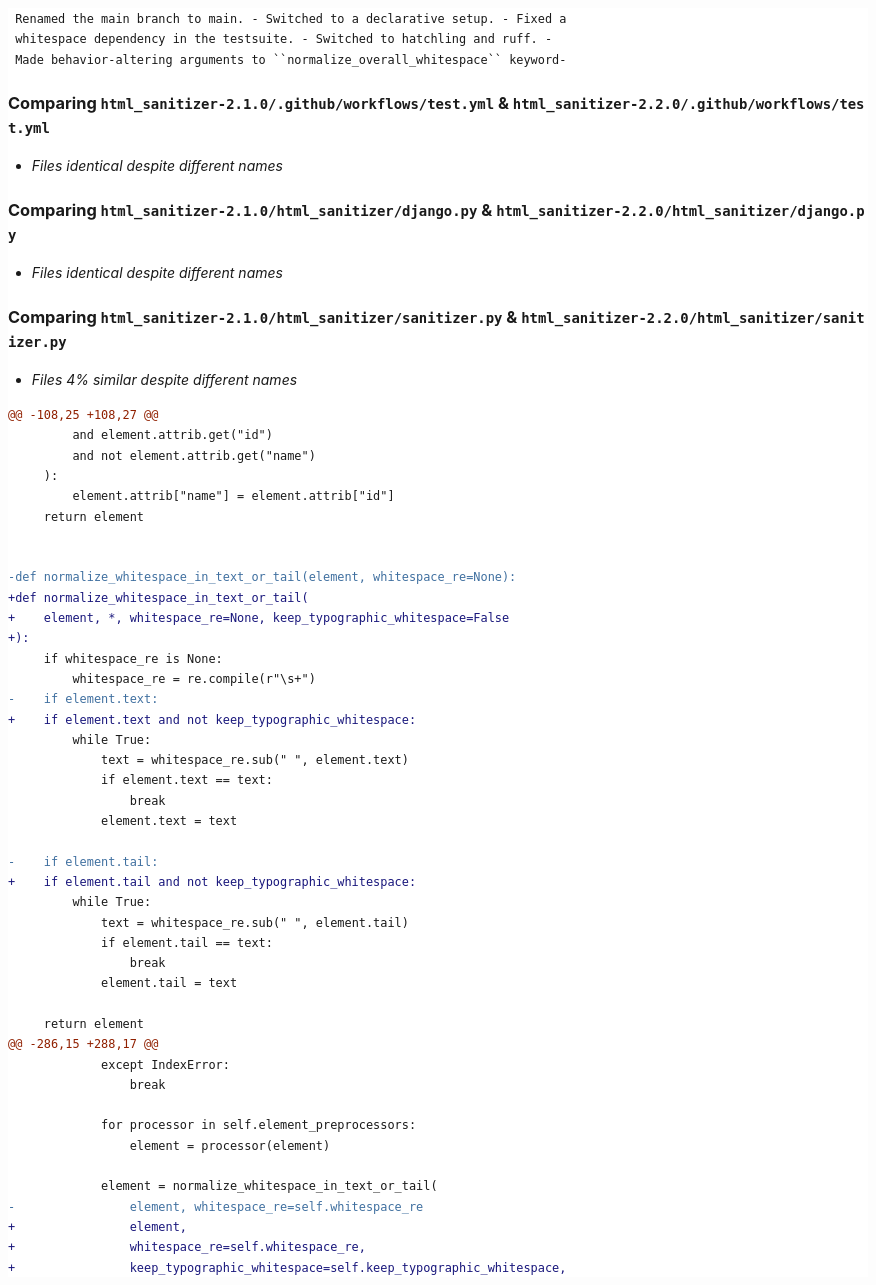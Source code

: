 ```diff
 Renamed the main branch to main. - Switched to a declarative setup. - Fixed a
 whitespace dependency in the testsuite. - Switched to hatchling and ruff. -
 Made behavior-altering arguments to ``normalize_overall_whitespace`` keyword-
```

### Comparing `html_sanitizer-2.1.0/.github/workflows/test.yml` & `html_sanitizer-2.2.0/.github/workflows/test.yml`

 * *Files identical despite different names*

### Comparing `html_sanitizer-2.1.0/html_sanitizer/django.py` & `html_sanitizer-2.2.0/html_sanitizer/django.py`

 * *Files identical despite different names*

### Comparing `html_sanitizer-2.1.0/html_sanitizer/sanitizer.py` & `html_sanitizer-2.2.0/html_sanitizer/sanitizer.py`

 * *Files 4% similar despite different names*

```diff
@@ -108,25 +108,27 @@
         and element.attrib.get("id")
         and not element.attrib.get("name")
     ):
         element.attrib["name"] = element.attrib["id"]
     return element
 
 
-def normalize_whitespace_in_text_or_tail(element, whitespace_re=None):
+def normalize_whitespace_in_text_or_tail(
+    element, *, whitespace_re=None, keep_typographic_whitespace=False
+):
     if whitespace_re is None:
         whitespace_re = re.compile(r"\s+")
-    if element.text:
+    if element.text and not keep_typographic_whitespace:
         while True:
             text = whitespace_re.sub(" ", element.text)
             if element.text == text:
                 break
             element.text = text
 
-    if element.tail:
+    if element.tail and not keep_typographic_whitespace:
         while True:
             text = whitespace_re.sub(" ", element.tail)
             if element.tail == text:
                 break
             element.tail = text
 
     return element
@@ -286,15 +288,17 @@
             except IndexError:
                 break
 
             for processor in self.element_preprocessors:
                 element = processor(element)
 
             element = normalize_whitespace_in_text_or_tail(
-                element, whitespace_re=self.whitespace_re
+                element,
+                whitespace_re=self.whitespace_re,
+                keep_typographic_whitespace=self.keep_typographic_whitespace,
```